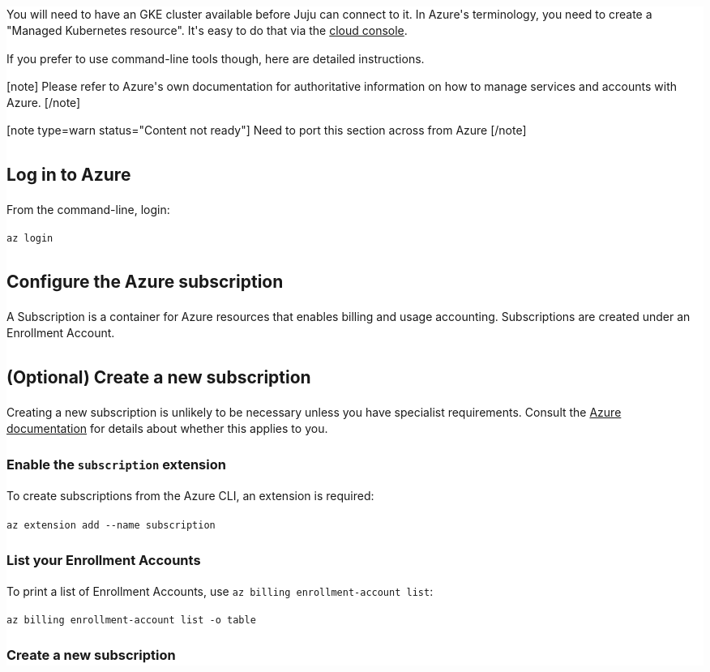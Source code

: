 You will need to have an GKE cluster available before Juju can connect to it. In Azure's terminology, you need to create a "Managed Kubernetes resource". It's easy to do that via the [cloud console](https://console.cloud.google.com/kubernetes/).


 If you prefer to use command-line tools though, here are detailed instructions.

[note]
Please refer to Azure's own documentation for authoritative information on how to manage services and accounts with Azure.
[/note]





[note type=warn status="Content not ready"]
Need to port this section across from Azure
[/note]

## Log in to Azure

From the command-line, login:

```plain
az login
```

## Configure the Azure subscription

A Subscription is a container for Azure resources that enables billing and usage accounting. Subscriptions are created under an Enrollment Account.

## (Optional) Create a new subscription

Creating a new subscription is unlikely to be necessary unless you have specialist requirements. Consult the [Azure documentation](https://docs.microsoft.com/en-us/cli/azure/manage-azure-subscriptions-azure-cli?view=azure-cli-latest) for details about whether this applies to you.

### Enable the `subscription` extension

To create subscriptions from the Azure CLI, an extension is required:

```plain
az extension add --name subscription
```

### List your Enrollment Accounts

To print a list of Enrollment Accounts, use `az billing enrollment-account list`: 

```plain
az billing enrollment-account list -o table
```

### Create a new subscription
